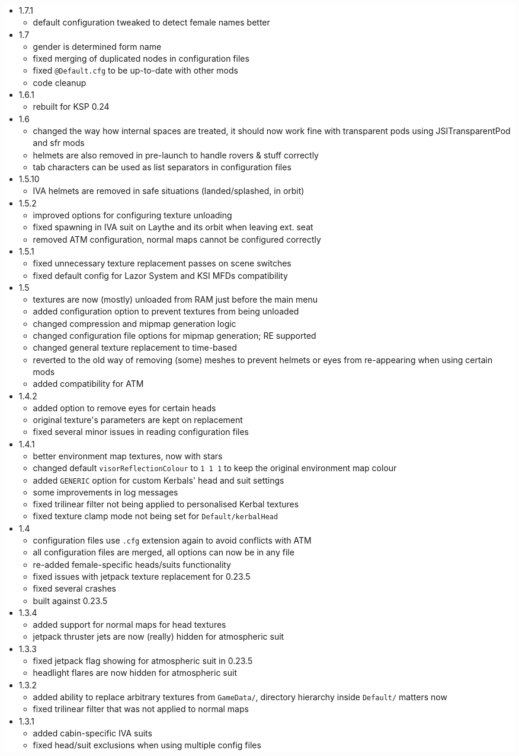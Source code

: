 * 1.7.1
    - default configuration tweaked to detect female names better
* 1.7
    - gender is determined form name
    - fixed merging of duplicated nodes in configuration files
    - fixed `@Default.cfg` to be up-to-date with other mods
    - code cleanup
* 1.6.1
    - rebuilt for KSP 0.24
* 1.6
    - changed the way how internal spaces are treated, it should now work fine
      with transparent pods using JSITransparentPod and sfr mods
    - helmets are also removed in pre-launch to handle rovers & stuff correctly
    - tab characters can be used as list separators in configuration files
* 1.5.10
    - IVA helmets are removed in safe situations (landed/splashed, in orbit)
* 1.5.2
    - improved options for configuring texture unloading
    - fixed spawning in IVA suit on Laythe and its orbit when leaving ext. seat
    - removed ATM configuration, normal maps cannot be configured correctly
* 1.5.1
    - fixed unnecessary texture replacement passes on scene switches
    - fixed default config for Lazor System and KSI MFDs compatibility
* 1.5
    - textures are now (mostly) unloaded from RAM just before the main menu
    - added configuration option to prevent textures from being unloaded
    - changed compression and mipmap generation logic
    - changed configuration file options for mipmap generation; RE supported
    - changed general texture replacement to time-based
    - reverted to the old way of removing (some) meshes to prevent helmets or
      eyes from re-appearing when using certain mods
    - added compatibility for ATM
* 1.4.2
    - added option to remove eyes for certain heads
    - original texture's parameters are kept on replacement
    - fixed several minor issues in reading configuration files
* 1.4.1
    - better environment map textures, now with stars
    - changed default `visorReflectionColour` to `1 1 1` to keep the original
      environment map colour
    - added `GENERIC` option for custom Kerbals' head and suit settings
    - some improvements in log messages
    - fixed trilinear filter not being applied to personalised Kerbal textures
    - fixed texture clamp mode not being set for `Default/kerbalHead`
* 1.4
    - configuration files use `.cfg` extension again to avoid conflicts with ATM
    - all configuration files are merged, all options can now be in any file
    - re-added female-specific heads/suits functionality
    - fixed issues with jetpack texture replacement for 0.23.5
    - fixed several crashes
    - built against 0.23.5
* 1.3.4
    - added support for normal maps for head textures
    - jetpack thruster jets are now (really) hidden for atmospheric suit
* 1.3.3
    - fixed jetpack flag showing for atmospheric suit in 0.23.5
    - headlight flares are now hidden for atmospheric suit
* 1.3.2
    - added ability to replace arbitrary textures from `GameData/`, directory
      hierarchy inside `Default/` matters now
    - fixed trilinear filter that was not applied to normal maps
* 1.3.1
    - added cabin-specific IVA suits
    - fixed head/suit exclusions when using multiple config files